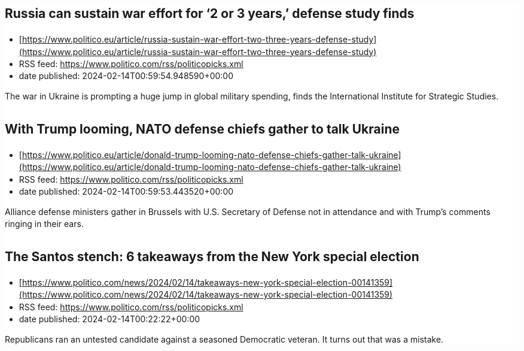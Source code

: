 ## Russia can sustain war effort for ‘2 or 3 years,’ defense study finds
 - [https://www.politico.eu/article/russia-sustain-war-effort-two-three-years-defense-study](https://www.politico.eu/article/russia-sustain-war-effort-two-three-years-defense-study)
 - RSS feed: https://www.politico.com/rss/politicopicks.xml
 - date published: 2024-02-14T00:59:54.948590+00:00

The war in Ukraine is prompting a huge jump in global military spending, finds the International Institute for Strategic Studies.

## With Trump looming, NATO defense chiefs gather to talk Ukraine
 - [https://www.politico.eu/article/donald-trump-looming-nato-defense-chiefs-gather-talk-ukraine](https://www.politico.eu/article/donald-trump-looming-nato-defense-chiefs-gather-talk-ukraine)
 - RSS feed: https://www.politico.com/rss/politicopicks.xml
 - date published: 2024-02-14T00:59:53.443520+00:00

Alliance defense ministers gather in Brussels with U.S. Secretary of Defense not in attendance and with Trump’s comments ringing in their ears.

## The Santos stench: 6 takeaways from the New York special election
 - [https://www.politico.com/news/2024/02/14/takeaways-new-york-special-election-00141359](https://www.politico.com/news/2024/02/14/takeaways-new-york-special-election-00141359)
 - RSS feed: https://www.politico.com/rss/politicopicks.xml
 - date published: 2024-02-14T00:22:22+00:00

Republicans ran an untested candidate against a seasoned Democratic veteran. It turns out that was a mistake.

